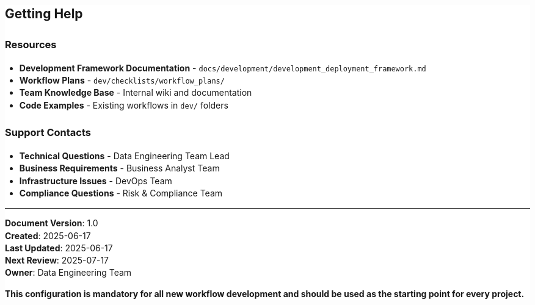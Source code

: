 ## Getting Help

### Resources
- **Development Framework Documentation** - `docs/development/development_deployment_framework.md`
- **Workflow Plans** - `dev/checklists/workflow_plans/`
- **Team Knowledge Base** - Internal wiki and documentation
- **Code Examples** - Existing workflows in `dev/` folders

### Support Contacts
- **Technical Questions** - Data Engineering Team Lead
- **Business Requirements** - Business Analyst Team
- **Infrastructure Issues** - DevOps Team
- **Compliance Questions** - Risk & Compliance Team

---

**Document Version**: 1.0  
**Created**: 2025-06-17  
**Last Updated**: 2025-06-17  
**Next Review**: 2025-07-17  
**Owner**: Data Engineering Team

**This configuration is mandatory for all new workflow development and should be used as the starting point for every project.**

